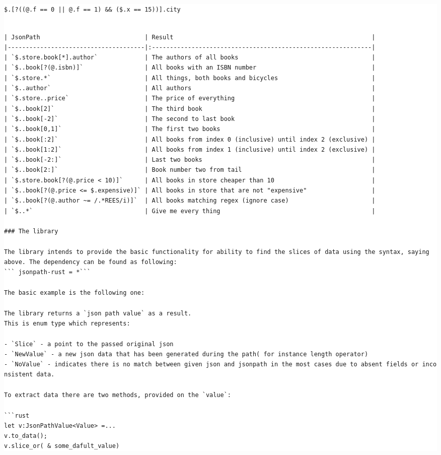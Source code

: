 ``` $.[?((@.f == 0 || @.f == 1) && ($.x == 15))].city ```
 ```

| JsonPath                             | Result                                                       |
|--------------------------------------|:-------------------------------------------------------------|
| `$.store.book[*].author`             | The authors of all books                                     |
| `$..book[?(@.isbn)]`                 | All books with an ISBN number                                |
| `$.store.*`                          | All things, both books and bicycles                          |
| `$..author`                          | All authors                                                  |
| `$.store..price`                     | The price of everything                                      |
| `$..book[2]`                         | The third book                                               |
| `$..book[-2]`                        | The second to last book                                      |
| `$..book[0,1]`                       | The first two books                                          |
| `$..book[:2]`                        | All books from index 0 (inclusive) until index 2 (exclusive) |
| `$..book[1:2]`                       | All books from index 1 (inclusive) until index 2 (exclusive) |
| `$..book[-2:]`                       | Last two books                                               |
| `$..book[2:]`                        | Book number two from tail                                    |
| `$.store.book[?(@.price < 10)]`      | All books in store cheaper than 10                           |
| `$..book[?(@.price <= $.expensive)]` | All books in store that are not "expensive"                  |
| `$..book[?(@.author ~= /.*REES/i)]`  | All books matching regex (ignore case)                       |
| `$..*`                               | Give me every thing                                          |

### The library

The library intends to provide the basic functionality for ability to find the slices of data using the syntax, saying
above. The dependency can be found as following:
``` jsonpath-rust = *```

The basic example is the following one:

The library returns a `json path value` as a result.
This is enum type which represents:

- `Slice` - a point to the passed original json
- `NewValue` - a new json data that has been generated during the path( for instance length operator)
- `NoValue` - indicates there is no match between given json and jsonpath in the most cases due to absent fields or inconsistent data.

To extract data there are two methods, provided on the `value`:

```rust
let v:JsonPathValue<Value> =...
v.to_data();
v.slice_or( & some_dafult_value)

```
